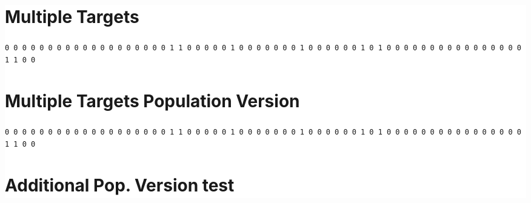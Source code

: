 # Multiple Targets

    0 0 0 0 0 0 0 0 0 0 0 0 0 0 0 0 0 0 0 1 1 0 0 0 0 0 1 0 0 0 0 0 0 0 1 0 0 0 0 0 0 1 0 1 0 0 0 0 0 0 0 0 0 0 0 0 0 0 0 0 1 1 0 0

# Multiple Targets Population Version

    0 0 0 0 0 0 0 0 0 0 0 0 0 0 0 0 0 0 0 1 1 0 0 0 0 0 1 0 0 0 0 0 0 0 1 0 0 0 0 0 0 1 0 1 0 0 0 0 0 0 0 0 0 0 0 0 0 0 0 0 1 1 0 0

# Additional Pop. Version test

